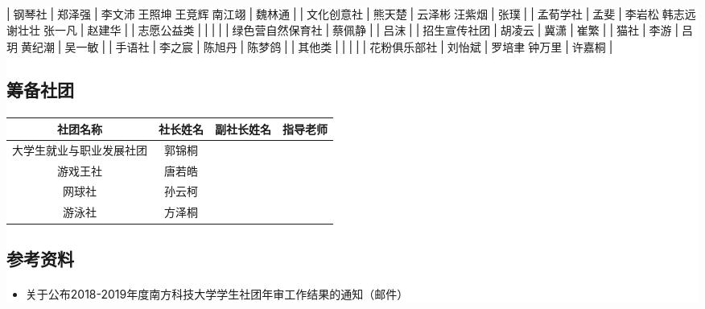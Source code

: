 |        钢琴社        |    郑泽强    |    李文沛 王照坤 王竞辉 南江翊     |      魏林通       |
|      文化创意社      |    熊天楚    |           云泽彬 汪紫烟            |       张璞        |
|       孟荀学社       |     孟斐     |    李岩松 韩志远 谢壮壮 张一凡     |      赵建华       |
|      志愿公益类      |              |                                    |                   |
|   绿色营自然保育社   |    蔡佩静    |                                    |       吕沫        |
|     招生宣传社团     |    胡凌云    |                冀潇                |       崔繁        |
|         猫社         |     李游     |            吕玥 黄纪潮             |      吴一敏       |
|        手语社        |    李之宸    |               陈旭丹               |      陈梦鸽       |
|        其他类        |              |                                    |                   |
|     花粉俱乐部社     |    刘怡斌    |           罗培聿 钟万里            |      许嘉桐       |

## 筹备社团

|         社团名称         | 社长姓名 | 副社长姓名 | 指导老师 |
| :----------------------: | :------: | :--------: | :------: |
| 大学生就业与职业发展社团 |  郭锦桐  |            |          |
|         游戏王社         |  唐若皓  |            |          |
|          网球社          |  孙云柯  |            |          |
|          游泳社          |  方泽桐  |            |          |

## 参考资料

- 关于公布2018-2019年度南方科技大学学生社团年审工作结果的通知（邮件）